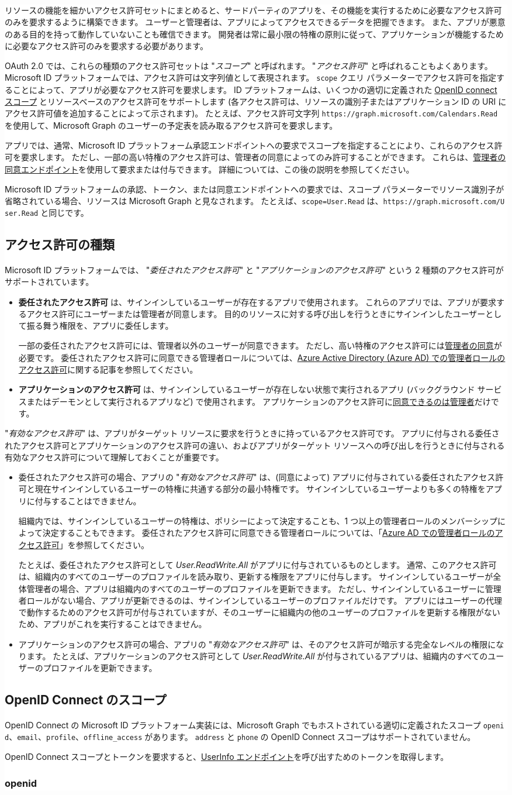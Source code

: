 リソースの機能を細かいアクセス許可セットにまとめると、サードパーティのアプリを、その機能を実行するために必要なアクセス許可のみを要求するように構築できます。 ユーザーと管理者は、アプリによってアクセスできるデータを把握できます。 また、アプリが悪意のある目的を持って動作していないことも確信できます。 開発者は常に最小限の特権の原則に従って、アプリケーションが機能するために必要なアクセス許可のみを要求する必要があります。

OAuth 2.0 では、これらの種類のアクセス許可セットは "*スコープ*" と呼ばれます。 "*アクセス許可*" と呼ばれることもよくあります。 Microsoft ID プラットフォームでは、アクセス許可は文字列値として表現されます。 `scope` クエリ パラメーターでアクセス許可を指定することによって、アプリが必要なアクセス許可を要求します。 ID プラットフォームは、いくつかの適切に定義された [OpenID connect スコープ](#openid-connect-scopes) とリソースベースのアクセス許可をサポートします (各アクセス許可は、リソースの識別子またはアプリケーション ID の URI にアクセス許可値を追加することによって示されます)。 たとえば、アクセス許可文字列 `https://graph.microsoft.com/Calendars.Read` を使用して、Microsoft Graph のユーザーの予定表を読み取るアクセス許可を要求します。

アプリでは、通常、Microsoft ID プラットフォーム承認エンドポイントへの要求でスコープを指定することにより、これらのアクセス許可を要求します。 ただし、一部の高い特権のアクセス許可は、管理者の同意によってのみ許可することができます。 これらは、[管理者の同意エンドポイント](#admin-restricted-permissions)を使用して要求または付与できます。 詳細については、この後の説明を参照してください。

Microsoft ID プラットフォームの承認、トークン、または同意エンドポイントへの要求では、スコープ パラメーターでリソース識別子が省略されている場合、リソースは Microsoft Graph と見なされます。 たとえば、`scope=User.Read` は、`https://graph.microsoft.com/User.Read` と同じです。

## <a name="permission-types"></a>アクセス許可の種類

Microsoft ID プラットフォームでは、 "*委任されたアクセス許可*" と "*アプリケーションのアクセス許可*" という 2 種類のアクセス許可がサポートされています。

* **委任されたアクセス許可** は、サインインしているユーザーが存在するアプリで使用されます。 これらのアプリでは、アプリが要求するアクセス許可にユーザーまたは管理者が同意します。 目的のリソースに対する呼び出しを行うときにサインインしたユーザーとして振る舞う権限を、アプリに委任します。 

    一部の委任されたアクセス許可には、管理者以外のユーザーが同意できます。 ただし、高い特権のアクセス許可には[管理者の同意](#admin-restricted-permissions)が必要です。 委任されたアクセス許可に同意できる管理者ロールについては、[Azure Active Directory (Azure AD) での管理者ロールのアクセス許可](../roles/permissions-reference.md)に関する記事を参照してください。

* **アプリケーションのアクセス許可** は、サインインしているユーザーが存在しない状態で実行されるアプリ (バックグラウンド サービスまたはデーモンとして実行されるアプリなど) で使用されます。 アプリケーションのアクセス許可に[同意できるのは管理者](#requesting-consent-for-an-entire-tenant)だけです。

"_有効なアクセス許可_" は、アプリがターゲット リソースに要求を行うときに持っているアクセス許可です。 アプリに付与される委任されたアクセス許可とアプリケーションのアクセス許可の違い、およびアプリがターゲット リソースへの呼び出しを行うときに付与される有効なアクセス許可について理解しておくことが重要です。

- 委任されたアクセス許可の場合、アプリの "_有効なアクセス許可_" は、(同意によって) アプリに付与されている委任されたアクセス許可と現在サインインしているユーザーの特権に共通する部分の最小特権です。 サインインしているユーザーよりも多くの特権をアプリに付与することはできません。 

   組織内では、サインインしているユーザーの特権は、ポリシーによって決定することも、1 つ以上の管理者ロールのメンバーシップによって決定することもできます。 委任されたアクセス許可に同意できる管理者ロールについては、「[Azure AD での管理者ロールのアクセス許可](../roles/permissions-reference.md)」を参照してください。

   たとえば、委任されたアクセス許可として _User.ReadWrite.All_ がアプリに付与されているものとします。 通常、このアクセス許可は、組織内のすべてのユーザーのプロファイルを読み取り、更新する権限をアプリに付与します。 サインインしているユーザーが全体管理者の場合、アプリは組織内のすべてのユーザーのプロファイルを更新できます。 ただし、サインインしているユーザーに管理者ロールがない場合、アプリが更新できるのは、サインインしているユーザーのプロファイルだけです。 アプリにはユーザーの代理で動作するためのアクセス許可が付与されていますが、そのユーザーに組織内の他のユーザーのプロファイルを更新する権限がないため、アプリがこれを実行することはできません。

- アプリケーションのアクセス許可の場合、アプリの "_有効なアクセス許可_" は、そのアクセス許可が暗示する完全なレベルの権限になります。 たとえば、アプリケーションのアクセス許可として _User.ReadWrite.All_ が付与されているアプリは、組織内のすべてのユーザーのプロファイルを更新できます。

## <a name="openid-connect-scopes"></a>OpenID Connect のスコープ

OpenID Connect の Microsoft ID プラットフォーム実装には、Microsoft Graph でもホストされている適切に定義されたスコープ `openid`、`email`、`profile`、`offline_access` があります。 `address` と `phone` の OpenID Connect スコープはサポートされていません。

OpenID Connect スコープとトークンを要求すると、[UserInfo エンドポイント](userinfo.md)を呼び出すためのトークンを取得します。

### <a name="openid"></a>openid
